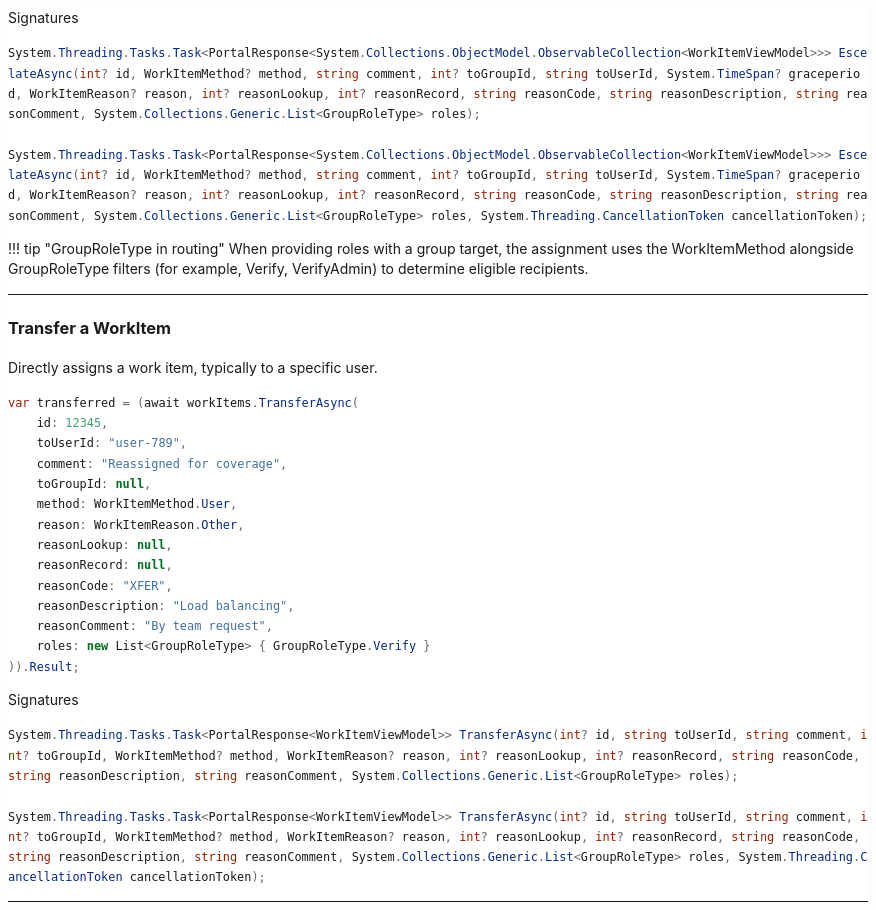 Signatures

```csharp
System.Threading.Tasks.Task<PortalResponse<System.Collections.ObjectModel.ObservableCollection<WorkItemViewModel>>> EscelateAsync(int? id, WorkItemMethod? method, string comment, int? toGroupId, string toUserId, System.TimeSpan? graceperiod, WorkItemReason? reason, int? reasonLookup, int? reasonRecord, string reasonCode, string reasonDescription, string reasonComment, System.Collections.Generic.List<GroupRoleType> roles);

System.Threading.Tasks.Task<PortalResponse<System.Collections.ObjectModel.ObservableCollection<WorkItemViewModel>>> EscelateAsync(int? id, WorkItemMethod? method, string comment, int? toGroupId, string toUserId, System.TimeSpan? graceperiod, WorkItemReason? reason, int? reasonLookup, int? reasonRecord, string reasonCode, string reasonDescription, string reasonComment, System.Collections.Generic.List<GroupRoleType> roles, System.Threading.CancellationToken cancellationToken);
```

!!! tip "GroupRoleType in routing"
    When providing roles with a group target, the assignment uses the WorkItemMethod alongside GroupRoleType filters (for example, Verify, VerifyAdmin) to determine eligible recipients.

---

### Transfer a WorkItem

Directly assigns a work item, typically to a specific user.

```csharp
var transferred = (await workItems.TransferAsync(
    id: 12345,
    toUserId: "user-789",
    comment: "Reassigned for coverage",
    toGroupId: null,
    method: WorkItemMethod.User,
    reason: WorkItemReason.Other,
    reasonLookup: null,
    reasonRecord: null,
    reasonCode: "XFER",
    reasonDescription: "Load balancing",
    reasonComment: "By team request",
    roles: new List<GroupRoleType> { GroupRoleType.Verify }
)).Result;
```

Signatures

```csharp
System.Threading.Tasks.Task<PortalResponse<WorkItemViewModel>> TransferAsync(int? id, string toUserId, string comment, int? toGroupId, WorkItemMethod? method, WorkItemReason? reason, int? reasonLookup, int? reasonRecord, string reasonCode, string reasonDescription, string reasonComment, System.Collections.Generic.List<GroupRoleType> roles);

System.Threading.Tasks.Task<PortalResponse<WorkItemViewModel>> TransferAsync(int? id, string toUserId, string comment, int? toGroupId, WorkItemMethod? method, WorkItemReason? reason, int? reasonLookup, int? reasonRecord, string reasonCode, string reasonDescription, string reasonComment, System.Collections.Generic.List<GroupRoleType> roles, System.Threading.CancellationToken cancellationToken);
```

---